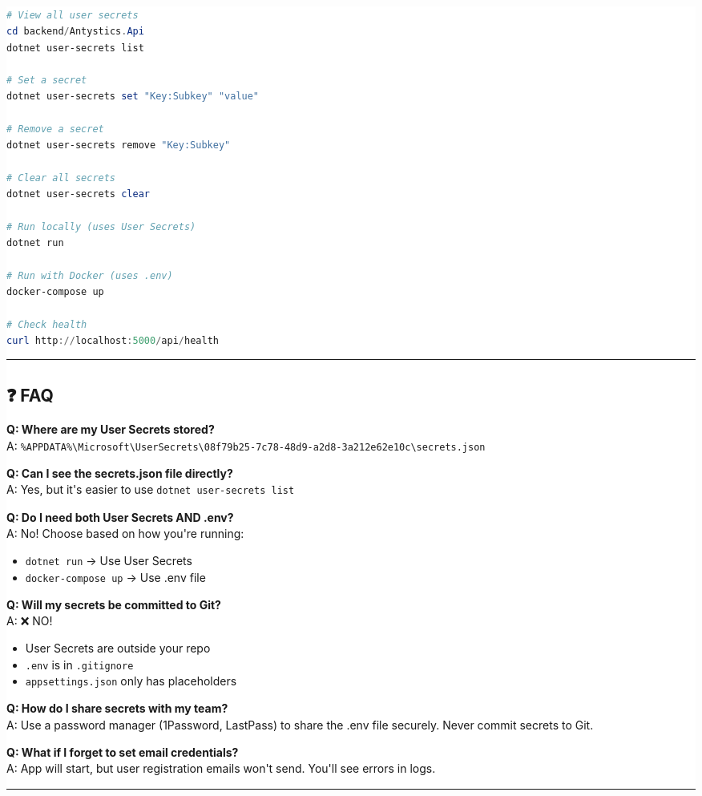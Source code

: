 ```powershell
# View all user secrets
cd backend/Antystics.Api
dotnet user-secrets list

# Set a secret
dotnet user-secrets set "Key:Subkey" "value"

# Remove a secret
dotnet user-secrets remove "Key:Subkey"

# Clear all secrets
dotnet user-secrets clear

# Run locally (uses User Secrets)
dotnet run

# Run with Docker (uses .env)
docker-compose up

# Check health
curl http://localhost:5000/api/health
```

---

## ❓ FAQ

**Q: Where are my User Secrets stored?**  
A: `%APPDATA%\Microsoft\UserSecrets\08f79b25-7c78-48d9-a2d8-3a212e62e10c\secrets.json`

**Q: Can I see the secrets.json file directly?**  
A: Yes, but it's easier to use `dotnet user-secrets list`

**Q: Do I need both User Secrets AND .env?**  
A: No! Choose based on how you're running:
- `dotnet run` → Use User Secrets
- `docker-compose up` → Use .env file

**Q: Will my secrets be committed to Git?**  
A: ❌ NO! 
- User Secrets are outside your repo
- `.env` is in `.gitignore`
- `appsettings.json` only has placeholders

**Q: How do I share secrets with my team?**  
A: Use a password manager (1Password, LastPass) to share the .env file securely. Never commit secrets to Git.

**Q: What if I forget to set email credentials?**  
A: App will start, but user registration emails won't send. You'll see errors in logs.

---
